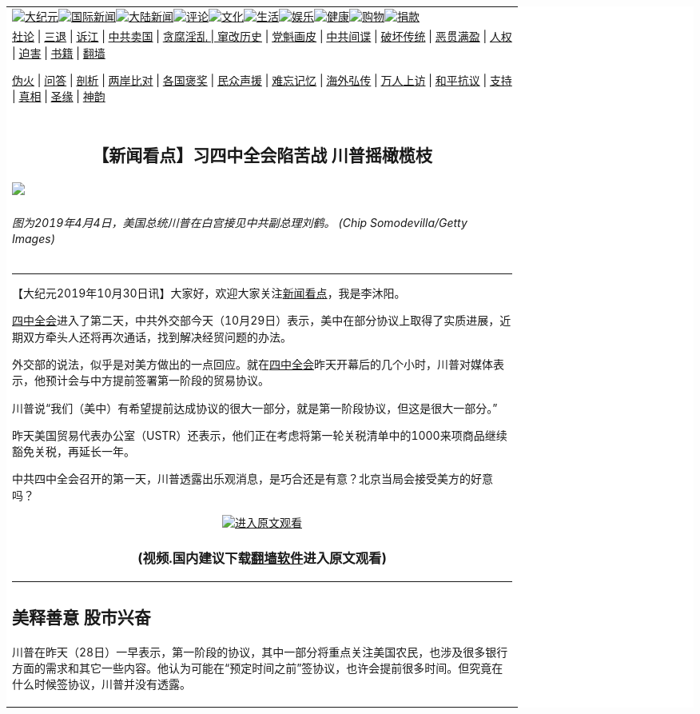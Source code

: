 <a name="1" id="1" target="_blank"></a><span id="1"></span>
<table border="0"><tr><td colspan="2" VALIGN=TOP><a href="https://github.com/pnejs292/djy/blob/master/gb/nsc413.md#1"><img src="https://raw.githubusercontent.com/pnejs292/www/master/t/djy/1.jpg" title="大纪元"></a><a href="https://github.com/pnejs292/djy/blob/master/gb/n24hr.md#1"><img src="https://raw.githubusercontent.com/pnejs292/www/master/t/djy/3.jpg" title="国际新闻"></a><a href="https://github.com/pnejs292/djy/blob/master/gb/nsc413.md#1"><img src="https://raw.githubusercontent.com/pnejs292/www/master/t/djy/4.jpg" title="大陆新闻"></a><a href="https://github.com/pnejs292/djy/blob/master/gb/news392.md#1"><img src="https://raw.githubusercontent.com/pnejs292/www/master/t/djy/5.jpg" title="评论"></a><a href="https://github.com/pnejs292/djy/blob/master/gb/news2007.md#1"><img src="https://raw.githubusercontent.com/pnejs292/www/master/t/djy/6.jpg" title="文化"></a><a href="https://github.com/pnejs292/djy/blob/master/gb/news2008.md#1"><img src="https://raw.githubusercontent.com/pnejs292/www/master/t/djy/7.jpg" title="生活"></a><a href="https://github.com/pnejs292/djy/blob/master/gb/ncyule.md#1"><img src="https://raw.githubusercontent.com/pnejs292/www/master/t/djy/8.jpg" title="娱乐"></a><a href="https://github.com/pnejs292/djy/blob/master/gb/nsc1002.md#1"><img src="https://raw.githubusercontent.com/pnejs292/www/master/t/djy/9.jpg" title="健康"><a href="https://www.youlucky.com"><img src="https://raw.githubusercontent.com/pnejs292/www/master/t/djy/10.jpg" title="购物"></a><a href="https://www.supportepoch.org/donation?utm_medium=epochtimes&utm_source=referral&utm_campaign=donate_button_djyhomepage"><img src="https://raw.githubusercontent.com/pnejs292/www/master/t/djy/12.jpg" title="捐款"></a></td></tr>
<tr><td colspan="2" VALIGN=TOP><a target="_blank" href="https://github.com/pnejs292/djy/blob/master/gb/9p.md#1">社论</a> | <a target="_blank" href="https://github.com/pnejs292/djy/blob/master/gb/nf5657.md#1">三退</a> | <a target="_blank" href="https://github.com/pnejs292/djy/blob/master/gb/nf6123.md#1">诉江</a> | <a target="_blank" href="https://github.com/pnejs292/djy/blob/master/gb/nf1176117.md#1">中共卖国</a> | <a target="_blank" href="https://github.com/pnejs292/djy/blob/master/gb/nf5773.md#1">贪腐淫乱 | <a target="_blank" href="https://github.com/pnejs292/djy/blob/master/gb/nf1176115.md#1">窜改历史</a> | <a target="_blank" href="https://github.com/pnejs292/djy/blob/master/gb/nf1176107.md#1">党魁画皮</a> | <a target="_blank" href="https://github.com/pnejs292/djy/blob/master/gb/nf1320400.md#1">中共间谍</a> | <a target="_blank" href="https://github.com/pnejs292/djy/blob/master/gb/nf1176114.md#1">破坏传统</a> | <a target="_blank" href="https://github.com/pnejs292/djy/blob/master/gb/nf5287.md#1">恶贯满盈</a> | <a target="_blank" href="https://github.com/pnejs292/djy/blob/master/gb/ncid278.md#1">人权</a> | <a target="_blank" href="https://github.com/pnejs292/djy/blob/master/gb/nf1176111.md#1">迫害</a> | <a target="_blank" href="https://github.com/pnejs292/djy/blob/master/gb/nf1235328.md#1">书籍</a> | <a target="_blank" href="https://github.com/pnejs292/www/blob/master/README.md?zsrh#1">翻墙</a></p><p><a target="_blank" href="https://github.com/pnejs292/djy/blob/master/gb/nf5562.md#1">伪火</a> | <a target="_blank" href="https://github.com/pnejs292/djy/blob/master/gb/nf4378.md#1">问答</a> | <a target="_blank" href="https://github.com/pnejs292/djy/blob/master/gb/nf5792.md#1">剖析</a> | <a target="_blank" href="https://github.com/pnejs292/djy/blob/master/gb/nf5735.md#1">两岸比对</a> | <a target="_blank" href="https://github.com/pnejs292/djy/blob/master/gb/nf6119.md#1">各国褒奖</a> | <a target="_blank" href="https://github.com/pnejs292/djy/blob/master/gb/nf6120.md#1">民众声援</a> | <a target="_blank" href="https://github.com/pnejs292/djy/blob/master/gb/nf1188594.md#1">难忘记忆</a> | <a target="_blank" href="https://github.com/pnejs292/djy/blob/master/gb/nf3180.md#1">海外弘传</a> | <a target="_blank" href="https://github.com/pnejs292/djy/blob/master/gb/nf5410.md#1">万人上访</a> | <a target="_blank" href="https://github.com/pnejs292/ntdtv/blob/master/gb/prog1530_1.md#1">和平抗议</a> | <a target="_blank" href="https://github.com/pnejs292/djy/blob/master/gb/nf4386.md#1">支持</a> | <a target="_blank" href="https://github.com/pnejs292/djy/blob/master/gb/nf4389.md#1">真相</a> | <a target="_blank" href="https://github.com/pnejs292/djy/blob/master/gb/nf5790.md#1">圣缘</a> | <a target="_blank" href="https://github.com/pnejs292/djy/blob/master/gb/nf4786.md#1">神韵</a></td></tr>
<tr><td VALIGN=TOP width="626"><h2 align=center>【新闻看点】习四中全会陷苦战 川普摇橄榄枝</h2>
<img src="http://i.epochtimes.com/assets/uploads/2019/08/74eee1c6df7db3c9403970bf6c9f81d5-600x400.jpg" />
<h6>图为2019年4月4日，美国总统川普在白宫接见中共副总理刘鹤。 (Chip Somodevilla/Getty Images)
</h6>
<hr>
<p>【大纪元2019年10月30日讯】大家好，欢迎大家关注<a href="https://github.com/pnejs292/djy/blob/master/gb/tag/%E6%96%B0%E9%97%BB%E7%9C%8B%E7%82%B9.md">新闻看点</a>，我是李沐阳。</p>
<p><a href="https://github.com/pnejs292/djy/blob/master/gb/tag/%E5%9B%9B%E4%B8%AD%E5%85%A8%E4%BC%9A.md">四中全会</a>进入了第二天，中共外交部今天（10月29日）表示，美中在部分协议上取得了实质进展，近期双方牵头人还将再次通话，找到解决经贸问题的办法。</p>
<p>外交部的说法，似乎是对美方做出的一点回应。就在<a href="https://github.com/pnejs292/djy/blob/master/gb/tag/%E5%9B%9B%E4%B8%AD%E5%85%A8%E4%BC%9A.md">四中全会</a>昨天开幕后的几个小时，川普对媒体表示，他预计会与中方提前签署第一阶段的贸易协议。</p>
<p>川普说“我们（美中）有希望提前达成协议的很大一部分，就是第一阶段协议，但这是很大一部分。”</p>
<p>昨天美国贸易代表办公室（USTR）还表示，他们正在考虑将第一轮关税清单中的1000来项商品继续豁免关税，再延长一年。</p>
<p>中共四中全会召开的第一天，川普透露出乐观消息，是巧合还是有意？北京当局会接受美方的好意吗？</p>
<p><center><a src=""></a><a href="https://git.io/Jezm9"><img width="600" src="https://raw.githubusercontent.com/pnejs292/djy/master/gb/300/djtsp.jpg" title="进入原文观看"  alt="进入原文观看"></a><h3 align=center>(视频.国内建议下载<a href="https://git.io/JesJV">翻墙软件</a>进入原文观看)</h3><hr><a src="https://www.youtube.com/embed/Qz5J-x7Bv00" width="640" b="360" frameborder="0" allowfullscreen="allowfullscreen"></a></center></p>
<h2>美释善意 股市兴奋</h2>
<p>川普在昨天（28日）一早表示，第一阶段的协议，其中一部分将重点关注美国农民，也涉及很多银行方面的需求和其它一些内容。他认为可能在“预定时间之前”签协议，也许会提前很多时间。但究竟在什么时候签协议，川普并没有透露。</p>